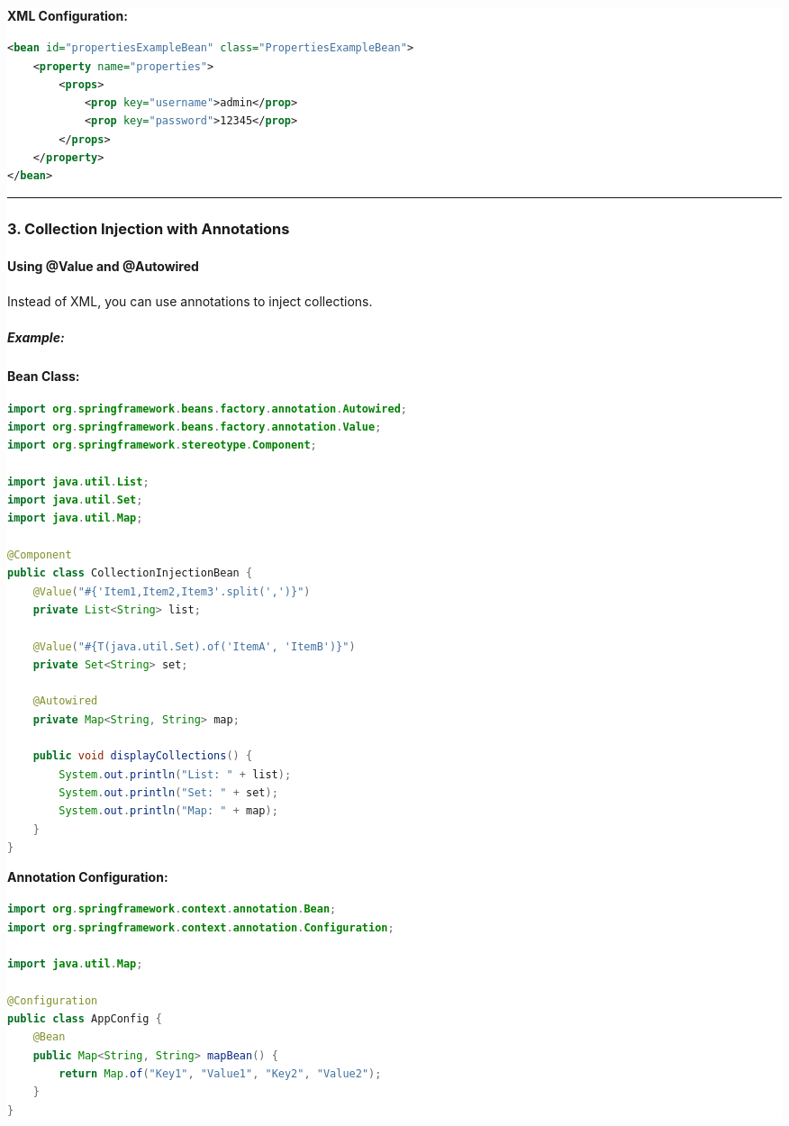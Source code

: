 **XML Configuration:**
```xml
<bean id="propertiesExampleBean" class="PropertiesExampleBean">
    <property name="properties">
        <props>
            <prop key="username">admin</prop>
            <prop key="password">12345</prop>
        </props>
    </property>
</bean>
```

---

### **3. Collection Injection with Annotations**

#### **Using @Value and @Autowired**
Instead of XML, you can use annotations to inject collections.

##### Example:
**Bean Class:**
```java
import org.springframework.beans.factory.annotation.Autowired;
import org.springframework.beans.factory.annotation.Value;
import org.springframework.stereotype.Component;

import java.util.List;
import java.util.Set;
import java.util.Map;

@Component
public class CollectionInjectionBean {
    @Value("#{'Item1,Item2,Item3'.split(',')}")
    private List<String> list;

    @Value("#{T(java.util.Set).of('ItemA', 'ItemB')}")
    private Set<String> set;

    @Autowired
    private Map<String, String> map;

    public void displayCollections() {
        System.out.println("List: " + list);
        System.out.println("Set: " + set);
        System.out.println("Map: " + map);
    }
}
```

**Annotation Configuration:**
```java
import org.springframework.context.annotation.Bean;
import org.springframework.context.annotation.Configuration;

import java.util.Map;

@Configuration
public class AppConfig {
    @Bean
    public Map<String, String> mapBean() {
        return Map.of("Key1", "Value1", "Key2", "Value2");
    }
}
```
